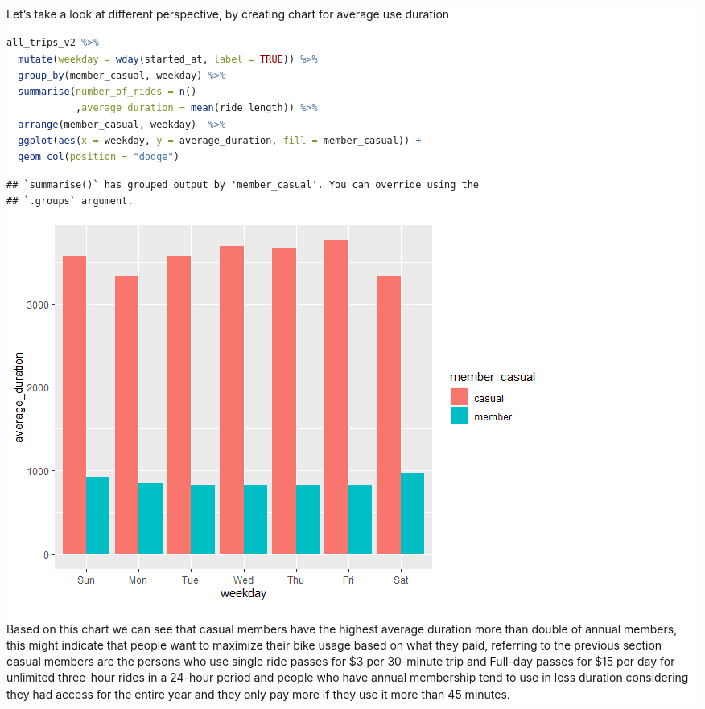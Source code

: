 Let’s take a look at different perspective, by creating chart for
average use duration

``` r
all_trips_v2 %>% 
  mutate(weekday = wday(started_at, label = TRUE)) %>% 
  group_by(member_casual, weekday) %>% 
  summarise(number_of_rides = n()
            ,average_duration = mean(ride_length)) %>% 
  arrange(member_casual, weekday)  %>% 
  ggplot(aes(x = weekday, y = average_duration, fill = member_casual)) +
  geom_col(position = "dodge")
```

    ## `summarise()` has grouped output by 'member_casual'. You can override using the
    ## `.groups` argument.

![png](/assets/images/cyclistics2022_files/unnamed-chunk-19-1.png)

Based on this chart we can see that casual members have the highest
average duration more than double of annual members, this might indicate
that people want to maximize their bike usage based on what they paid,
referring to the previous section casual members are the persons who use
single ride passes for $3 per 30-minute trip and Full-day passes for $15
per day for unlimited three-hour rides in a 24-hour period and people
who have annual membership tend to use in less duration considering they
had access for the entire year and they only pay more if they use it
more than 45 minutes.
